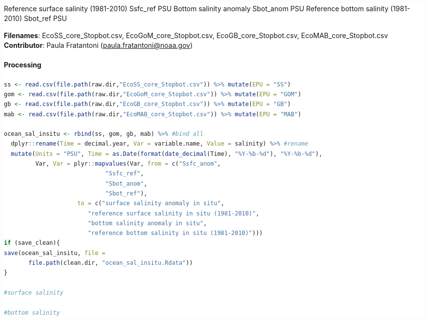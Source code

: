   </tr>
  <tr>
   <td style="text-align:left;"> Reference surface salinity (1981-2010) </td>
   <td style="text-align:left;width: 5cm; "> Ssfc_ref </td>
   <td style="text-align:left;"> PSU </td>
  </tr>
  <tr>
   <td style="text-align:left;"> Bottom salinity anomaly </td>
   <td style="text-align:left;width: 5cm; "> Sbot_anom </td>
   <td style="text-align:left;"> PSU </td>
  </tr>
  <tr>
   <td style="text-align:left;"> Reference bottom salinity (1981-2010) </td>
   <td style="text-align:left;width: 5cm; "> Sbot_ref </td>
   <td style="text-align:left;"> PSU </td>
  </tr>
</tbody>
</table>

**Filenames**: EcoSS_core_Stopbot.csv, EcoGoM_core_Stopbot.csv, EcoGB_core_Stopbot.csv, EcoMAB_core_Stopbot.csv  
**Contributor**: Paula Fratantoni (paula.fratantoni@noaa.gov)

#### Processing


```r
ss <- read.csv(file.path(raw.dir,"EcoSS_core_Stopbot.csv")) %>% mutate(EPU = "SS")
gom <- read.csv(file.path(raw.dir,"EcoGoM_core_Stopbot.csv")) %>% mutate(EPU = "GOM")
gb <- read.csv(file.path(raw.dir,"EcoGB_core_Stopbot.csv")) %>% mutate(EPU = "GB")
mab <- read.csv(file.path(raw.dir,"EcoMAB_core_Stopbot.csv")) %>% mutate(EPU = "MAB")

ocean_sal_insitu <- rbind(ss, gom, gb, mab) %>% #bind all
  dplyr::rename(Time = decimal.year, Var = variable.name, Value = salinity) %>% #rename
  mutate(Units = "PSU", Time = as.Date(format(date_decimal(Time), "%Y-%b-%d"), "%Y-%b-%d"),
         Var, Var = plyr::mapvalues(Var, from = c("Ssfc_anom",
                             "Ssfc_ref",
                             "Sbot_anom",
                             "Sbot_ref"),
                     to = c("surface salinity anomaly in situ",
                        "reference surface salinity in situ (1981-2010)",
                        "bottom salinity anomaly in situ",
                        "reference bottom salinity in situ (1981-2010)")))
if (save_clean){
save(ocean_sal_insitu, file =
       file.path(clean.dir, "ocean_sal_insitu.Rdata"))
}

#surface salinity

#bottom salinity
```

